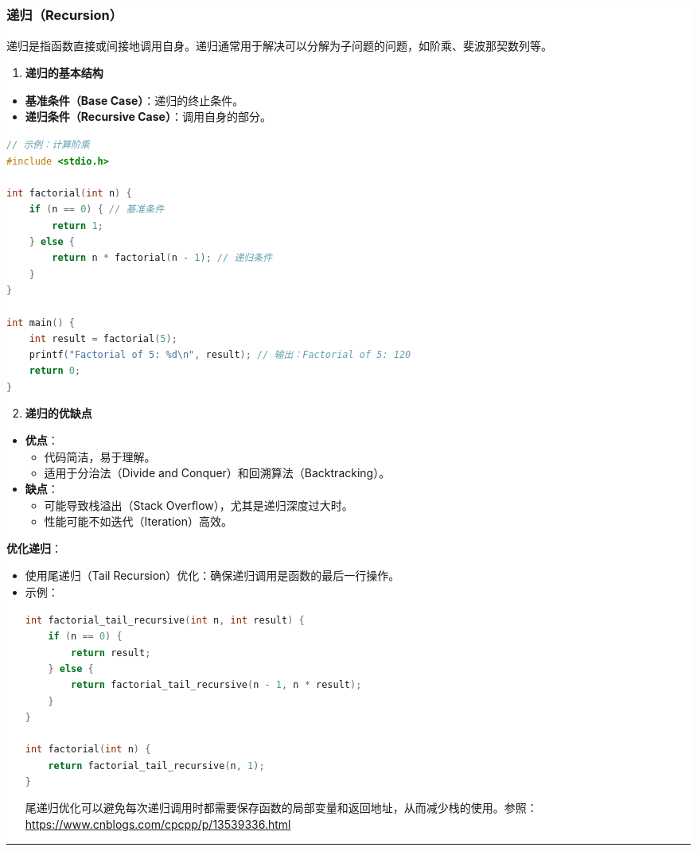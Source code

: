 ### 递归（Recursion）

递归是指函数直接或间接地调用自身。递归通常用于解决可以分解为子问题的问题，如阶乘、斐波那契数列等。

1. **递归的基本结构**
- **基准条件（Base Case）**：递归的终止条件。
- **递归条件（Recursive Case）**：调用自身的部分。

```c
// 示例：计算阶乘
#include <stdio.h>

int factorial(int n) {
    if (n == 0) { // 基准条件
        return 1;
    } else {
        return n * factorial(n - 1); // 递归条件
    }
}

int main() {
    int result = factorial(5);
    printf("Factorial of 5: %d\n", result); // 输出：Factorial of 5: 120
    return 0;
}
```

2. **递归的优缺点**
- **优点**：
  - 代码简洁，易于理解。
  - 适用于分治法（Divide and Conquer）和回溯算法（Backtracking）。
- **缺点**：
  - 可能导致栈溢出（Stack Overflow），尤其是递归深度过大时。
  - 性能可能不如迭代（Iteration）高效。

**优化递归**：
- 使用尾递归（Tail Recursion）优化：确保递归调用是函数的最后一行操作。
- 示例：
  ```c
  int factorial_tail_recursive(int n, int result) {
      if (n == 0) {
          return result;
      } else {
          return factorial_tail_recursive(n - 1, n * result);
      }
  }

  int factorial(int n) {
      return factorial_tail_recursive(n, 1);
  }
  ```
  尾递归优化可以避免每次递归调用时都需要保存函数的局部变量和返回地址，从而减少栈的使用。参照：https://www.cnblogs.com/cpcpp/p/13539336.html

---

